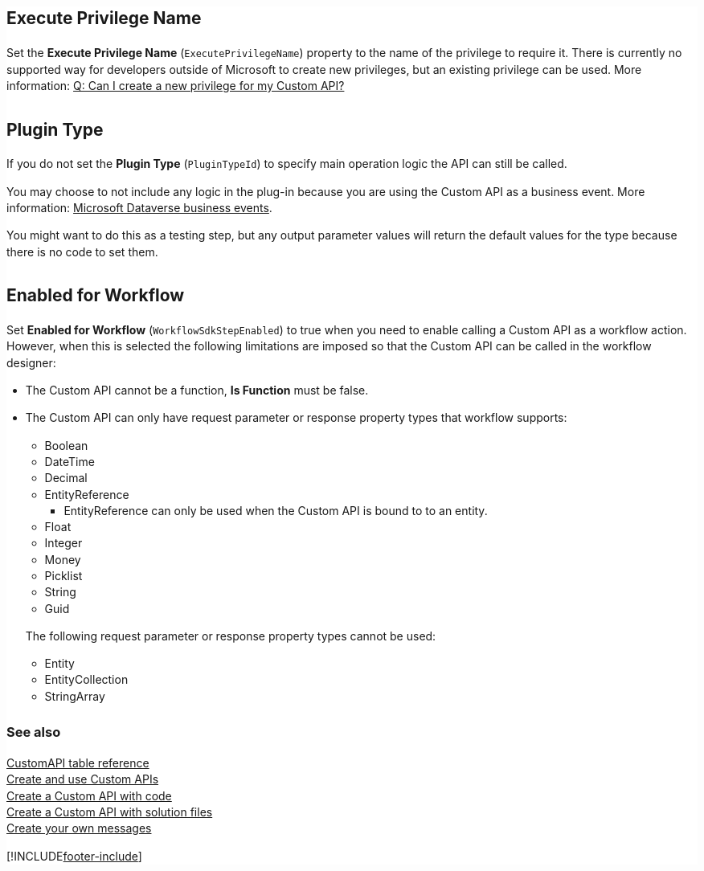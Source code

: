## Execute Privilege Name

Set the **Execute Privilege Name** (`ExecutePrivilegeName`) property to the name of the privilege to require it. There is currently no supported way for developers outside of Microsoft to create new privileges, but an existing privilege can be used. More information: [Q: Can I create a new privilege for my Custom API?](custom-api.md#q-can-i-create-a-new-privilege-for-my-custom-api) 

## Plugin Type

If you do not set the **Plugin Type** (`PluginTypeId`)  to specify main operation logic the API can still be called. 

You may choose to not include any logic in the plug-in because you are using the Custom API as a business event. More information: [Microsoft Dataverse business events](business-events.md).

You might want to do this as a testing step, but any output parameter values will return the default values for the type because there is no code to set them.

## Enabled for Workflow

Set **Enabled for Workflow** (`WorkflowSdkStepEnabled`) to true when you need to enable calling a Custom API as a workflow action. However, when this is selected the following limitations are imposed so that the Custom API can be called in the workflow designer:

- The Custom API cannot be a function, **Is Function** must be false.
- The Custom API can only have request parameter or response property types that workflow supports:
  - Boolean
  - DateTime
  - Decimal
  - EntityReference
    - EntityReference can only be used when the Custom API is bound to to an entity.
  - Float
  - Integer
  - Money
  - Picklist
  - String
  - Guid
  
  The following request parameter or response property types cannot be used:
  - Entity
  - EntityCollection
  - StringArray
  

### See also

[CustomAPI table reference](reference/entities/customapi.md)<br />
[Create and use Custom APIs](custom-api.md)<br />
[Create a Custom API with code](create-custom-api-with-code.md)<br />
[Create a Custom API with solution files](create-custom-api-solution.md)<br />
[Create your own messages](custom-actions.md)<br />


[!INCLUDE[footer-include](../../includes/footer-banner.md)]